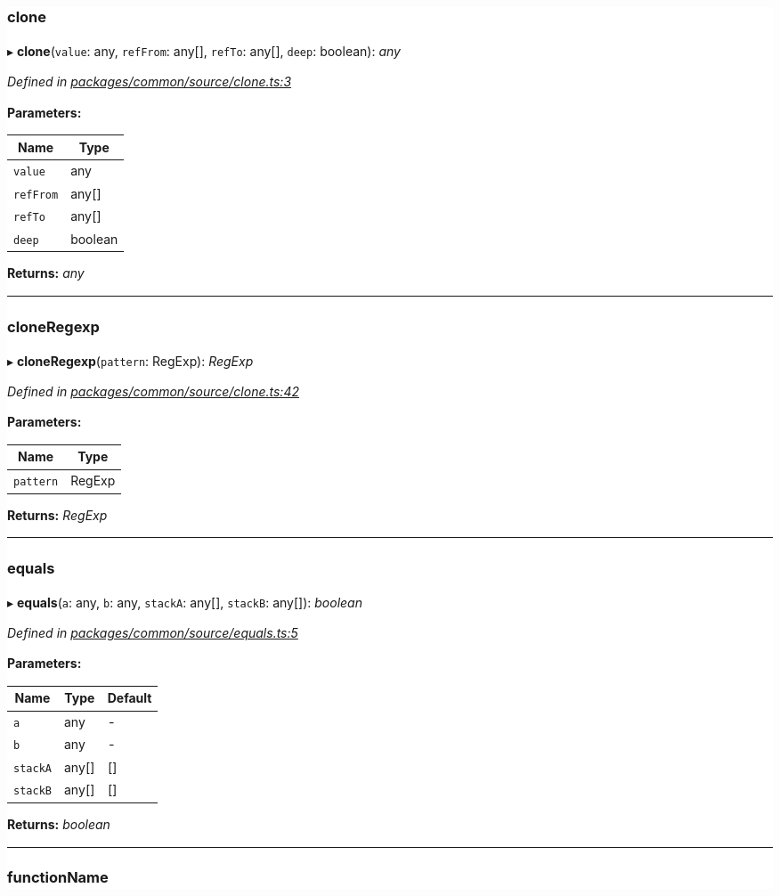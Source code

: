 ###  clone

▸ **clone**(`value`: any, `refFrom`: any[], `refTo`: any[], `deep`: boolean): *any*

*Defined in [packages/common/source/clone.ts:3](https://github.com/TylorS/typed-prelude/blob/cf24d7c0/packages/common/source/clone.ts#L3)*

**Parameters:**

Name | Type |
------ | ------ |
`value` | any |
`refFrom` | any[] |
`refTo` | any[] |
`deep` | boolean |

**Returns:** *any*

___

###  cloneRegexp

▸ **cloneRegexp**(`pattern`: RegExp): *RegExp*

*Defined in [packages/common/source/clone.ts:42](https://github.com/TylorS/typed-prelude/blob/cf24d7c0/packages/common/source/clone.ts#L42)*

**Parameters:**

Name | Type |
------ | ------ |
`pattern` | RegExp |

**Returns:** *RegExp*

___

###  equals

▸ **equals**(`a`: any, `b`: any, `stackA`: any[], `stackB`: any[]): *boolean*

*Defined in [packages/common/source/equals.ts:5](https://github.com/TylorS/typed-prelude/blob/cf24d7c0/packages/common/source/equals.ts#L5)*

**Parameters:**

Name | Type | Default |
------ | ------ | ------ |
`a` | any | - |
`b` | any | - |
`stackA` | any[] | [] |
`stackB` | any[] | [] |

**Returns:** *boolean*

___

###  functionName

